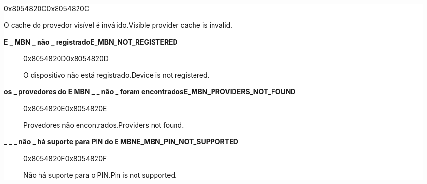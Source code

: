 <span data-ttu-id="4a128-226">0x8054820C</span><span class="sxs-lookup"><span data-stu-id="4a128-226">0x8054820C</span></span>
</dt> <dt>



<span data-ttu-id="4a128-227">O cache do provedor visível é inválido.</span><span class="sxs-lookup"><span data-stu-id="4a128-227">Visible provider cache is invalid.</span></span>


</dt> </dl> </dd> <dt>

<span data-ttu-id="4a128-228"><span id="E_MBN_NOT_REGISTERED"></span><span id="e_mbn_not_registered"></span>**E \_ MBN \_ não \_ registrado**</span><span class="sxs-lookup"><span data-stu-id="4a128-228"><span id="E_MBN_NOT_REGISTERED"></span><span id="e_mbn_not_registered"></span>**E\_MBN\_NOT\_REGISTERED**</span></span>
</dt> <dd> <dl> <dt>

<span data-ttu-id="4a128-229">0x8054820D</span><span class="sxs-lookup"><span data-stu-id="4a128-229">0x8054820D</span></span>
</dt> <dt>



<span data-ttu-id="4a128-230">O dispositivo não está registrado.</span><span class="sxs-lookup"><span data-stu-id="4a128-230">Device is not registered.</span></span>


</dt> </dl> </dd> <dt>

<span data-ttu-id="4a128-231"><span id="E_MBN_PROVIDERS_NOT_FOUND"></span><span id="e_mbn_providers_not_found"></span>**os \_ provedores do E MBN \_ \_ não \_ foram encontrados**</span><span class="sxs-lookup"><span data-stu-id="4a128-231"><span id="E_MBN_PROVIDERS_NOT_FOUND"></span><span id="e_mbn_providers_not_found"></span>**E\_MBN\_PROVIDERS\_NOT\_FOUND**</span></span>
</dt> <dd> <dl> <dt>

<span data-ttu-id="4a128-232">0x8054820E</span><span class="sxs-lookup"><span data-stu-id="4a128-232">0x8054820E</span></span>
</dt> <dt>



<span data-ttu-id="4a128-233">Provedores não encontrados.</span><span class="sxs-lookup"><span data-stu-id="4a128-233">Providers not found.</span></span>


</dt> </dl> </dd> <dt>

<span data-ttu-id="4a128-234"><span id="E_MBN_PIN_NOT_SUPPORTED"></span><span id="e_mbn_pin_not_supported"></span>**\_ \_ \_ não \_ há suporte para PIN do E MBN**</span><span class="sxs-lookup"><span data-stu-id="4a128-234"><span id="E_MBN_PIN_NOT_SUPPORTED"></span><span id="e_mbn_pin_not_supported"></span>**E\_MBN\_PIN\_NOT\_SUPPORTED**</span></span>
</dt> <dd> <dl> <dt>

<span data-ttu-id="4a128-235">0x8054820F</span><span class="sxs-lookup"><span data-stu-id="4a128-235">0x8054820F</span></span>
</dt> <dt>



<span data-ttu-id="4a128-236">Não há suporte para o PIN.</span><span class="sxs-lookup"><span data-stu-id="4a128-236">Pin is not supported.</span></span>
